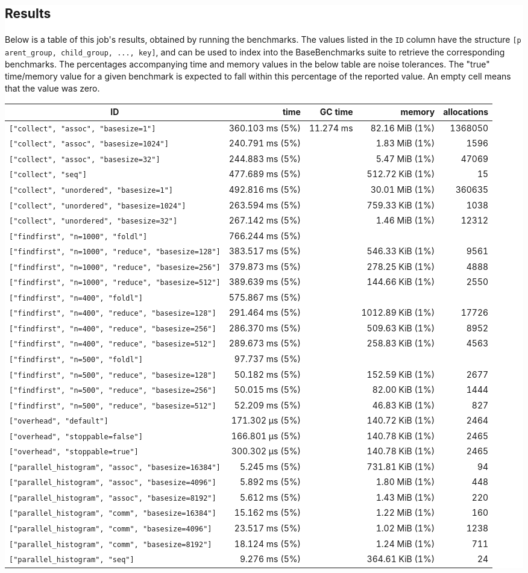 ## Results
Below is a table of this job's results, obtained by running the benchmarks.
The values listed in the `ID` column have the structure `[parent_group, child_group, ..., key]`, and can be used to
index into the BaseBenchmarks suite to retrieve the corresponding benchmarks.
The percentages accompanying time and memory values in the below table are noise tolerances. The "true"
time/memory value for a given benchmark is expected to fall within this percentage of the reported value.
An empty cell means that the value was zero.

| ID                                                  | time            | GC time   | memory           | allocations |
|-----------------------------------------------------|----------------:|----------:|-----------------:|------------:|
| `["collect", "assoc", "basesize=1"]`                | 360.103 ms (5%) | 11.274 ms |   82.16 MiB (1%) |     1368050 |
| `["collect", "assoc", "basesize=1024"]`             | 240.791 ms (5%) |           |    1.83 MiB (1%) |        1596 |
| `["collect", "assoc", "basesize=32"]`               | 244.883 ms (5%) |           |    5.47 MiB (1%) |       47069 |
| `["collect", "seq"]`                                | 477.689 ms (5%) |           |  512.72 KiB (1%) |          15 |
| `["collect", "unordered", "basesize=1"]`            | 492.816 ms (5%) |           |   30.01 MiB (1%) |      360635 |
| `["collect", "unordered", "basesize=1024"]`         | 263.594 ms (5%) |           |  759.33 KiB (1%) |        1038 |
| `["collect", "unordered", "basesize=32"]`           | 267.142 ms (5%) |           |    1.46 MiB (1%) |       12312 |
| `["findfirst", "n=1000", "foldl"]`                  | 766.244 ms (5%) |           |                  |             |
| `["findfirst", "n=1000", "reduce", "basesize=128"]` | 383.517 ms (5%) |           |  546.33 KiB (1%) |        9561 |
| `["findfirst", "n=1000", "reduce", "basesize=256"]` | 379.873 ms (5%) |           |  278.25 KiB (1%) |        4888 |
| `["findfirst", "n=1000", "reduce", "basesize=512"]` | 389.639 ms (5%) |           |  144.66 KiB (1%) |        2550 |
| `["findfirst", "n=400", "foldl"]`                   | 575.867 ms (5%) |           |                  |             |
| `["findfirst", "n=400", "reduce", "basesize=128"]`  | 291.464 ms (5%) |           | 1012.89 KiB (1%) |       17726 |
| `["findfirst", "n=400", "reduce", "basesize=256"]`  | 286.370 ms (5%) |           |  509.63 KiB (1%) |        8952 |
| `["findfirst", "n=400", "reduce", "basesize=512"]`  | 289.673 ms (5%) |           |  258.83 KiB (1%) |        4563 |
| `["findfirst", "n=500", "foldl"]`                   |  97.737 ms (5%) |           |                  |             |
| `["findfirst", "n=500", "reduce", "basesize=128"]`  |  50.182 ms (5%) |           |  152.59 KiB (1%) |        2677 |
| `["findfirst", "n=500", "reduce", "basesize=256"]`  |  50.015 ms (5%) |           |   82.00 KiB (1%) |        1444 |
| `["findfirst", "n=500", "reduce", "basesize=512"]`  |  52.209 ms (5%) |           |   46.83 KiB (1%) |         827 |
| `["overhead", "default"]`                           | 171.302 μs (5%) |           |  140.72 KiB (1%) |        2464 |
| `["overhead", "stoppable=false"]`                   | 166.801 μs (5%) |           |  140.78 KiB (1%) |        2465 |
| `["overhead", "stoppable=true"]`                    | 300.302 μs (5%) |           |  140.78 KiB (1%) |        2465 |
| `["parallel_histogram", "assoc", "basesize=16384"]` |   5.245 ms (5%) |           |  731.81 KiB (1%) |          94 |
| `["parallel_histogram", "assoc", "basesize=4096"]`  |   5.892 ms (5%) |           |    1.80 MiB (1%) |         448 |
| `["parallel_histogram", "assoc", "basesize=8192"]`  |   5.612 ms (5%) |           |    1.43 MiB (1%) |         220 |
| `["parallel_histogram", "comm", "basesize=16384"]`  |  15.162 ms (5%) |           |    1.22 MiB (1%) |         160 |
| `["parallel_histogram", "comm", "basesize=4096"]`   |  23.517 ms (5%) |           |    1.02 MiB (1%) |        1238 |
| `["parallel_histogram", "comm", "basesize=8192"]`   |  18.124 ms (5%) |           |    1.24 MiB (1%) |         711 |
| `["parallel_histogram", "seq"]`                     |   9.276 ms (5%) |           |  364.61 KiB (1%) |          24 |